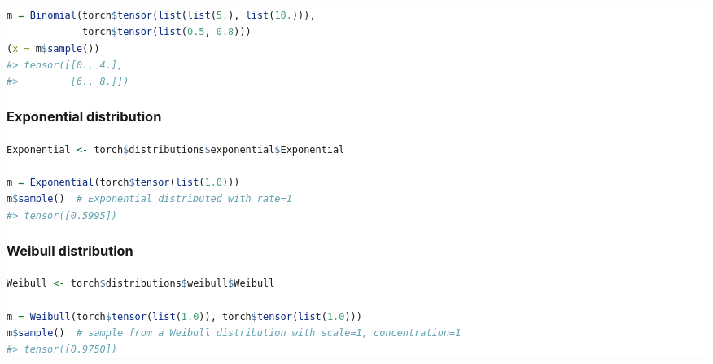 
```r
m = Binomial(torch$tensor(list(list(5.), list(10.))), 
             torch$tensor(list(0.5, 0.8)))
(x = m$sample())
#> tensor([[0., 4.],
#>         [6., 8.]])
```

### Exponential distribution


```r
Exponential <- torch$distributions$exponential$Exponential

m = Exponential(torch$tensor(list(1.0)))
m$sample()  # Exponential distributed with rate=1
#> tensor([0.5995])
```

### Weibull distribution


```r
Weibull <- torch$distributions$weibull$Weibull

m = Weibull(torch$tensor(list(1.0)), torch$tensor(list(1.0)))
m$sample()  # sample from a Weibull distribution with scale=1, concentration=1
#> tensor([0.9750])
```


